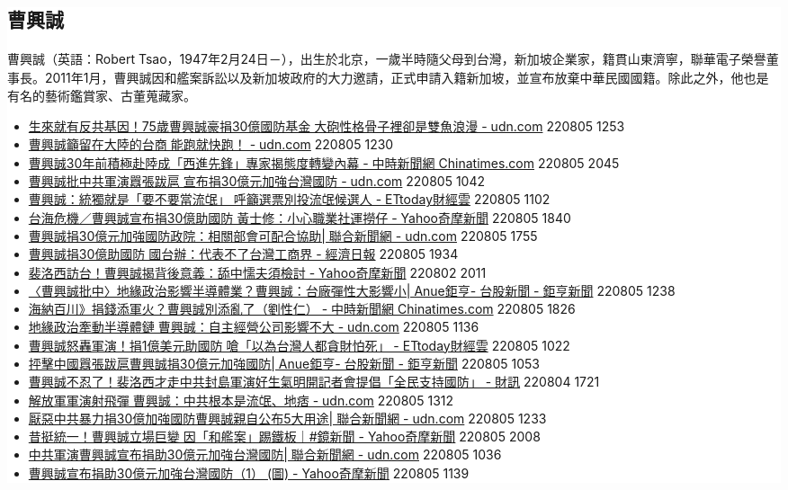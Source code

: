 ## 曹興誠

曹興誠（英語：Robert Tsao，1947年2月24日－），出生於北京，一歲半時隨父母到台灣，新加坡企業家，籍貫山東濟寧，聯華電子榮譽董事長。2011年1月，曹興誠因和艦案訴訟以及新加坡政府的大力邀請，正式申請入籍新加坡，並宣布放棄中華民國國籍。除此之外，他也是有名的藝術鑑賞家、古董蒐藏家。
- [生來就有反共基因！75歲曹興誠豪捐30億國防基金 大砲性格骨子裡卻是雙魚浪漫 - udn.com](https://udn.com/news/story/6839/6514424 "生來就有反共基因！75歲曹興誠豪捐30億國防基金 大砲性格骨子裡卻是雙魚浪漫 - udn.com") 220805 1253
- [曹興誠籲留在大陸的台商 能跑就快跑！ - udn.com](https://udn.com/news/story/7240/6514708 "曹興誠籲留在大陸的台商 能跑就快跑！ - udn.com") 220805 1230
- [曹興誠30年前積極赴陸成「西進先鋒」專家揭態度轉變內幕 - 中時新聞網 Chinatimes.com](https://www.chinatimes.com/realtimenews/20220805004802-260410?ctrack=pc_main_rtime_p01 "曹興誠30年前積極赴陸成「西進先鋒」專家揭態度轉變內幕 - 中時新聞網 Chinatimes.com") 220805 2045
- [曹興誠批中共軍演囂張跋扈 宣布捐30億元加強台灣國防 - udn.com](https://udn.com/news/story/10930/6514221?from=udn-ch1_breaknews-1-cate1-news "曹興誠批中共軍演囂張跋扈 宣布捐30億元加強台灣國防 - udn.com") 220805 1042
- [曹興誠：統獨就是「要不要當流氓」 呼籲選票別投流氓候選人 - ETtoday財經雲](https://finance.ettoday.net/news/2309787?redirect=1 "曹興誠：統獨就是「要不要當流氓」 呼籲選票別投流氓候選人 - ETtoday財經雲") 220805 1102
- [台海危機／曹興誠宣布捐30億助國防 黃士修：小心職業社運撈仔 - Yahoo奇摩新聞](https://tw.news.yahoo.com/%E5%8F%B0%E6%B5%B7%E5%8D%B1%E6%A9%9F-%E6%9B%B9%E8%88%88%E8%AA%A0%E5%AE%A3%E5%B8%83%E6%8D%9030%E5%84%84%E5%8A%A9%E5%9C%8B%E9%98%B2-%E9%BB%83%E5%A3%AB%E4%BF%AE-%E5%B0%8F%E5%BF%83%E8%81%B7%E6%A5%AD%E7%A4%BE%E9%81%8B%E6%92%88%E4%BB%94-104018975.html "台海危機／曹興誠宣布捐30億助國防 黃士修：小心職業社運撈仔 - Yahoo奇摩新聞") 220805 1840
- [曹興誠捐30億元加強國防政院：相關部會可配合協助| 聯合新聞網 - udn.com](https://udn.com/news/story/10930/6515707?from=udn-ch1_breaknews-1-cate1-news "曹興誠捐30億元加強國防政院：相關部會可配合協助| 聯合新聞網 - udn.com") 220805 1755
- [曹興誠捐30億助國防 國台辦：代表不了台灣工商界 - 經濟日報](https://money.udn.com/money/story/5604/6515964?from=edn_newest_index "曹興誠捐30億助國防 國台辦：代表不了台灣工商界 - 經濟日報") 220805 1934
- [裴洛西訪台！曹興誠揭背後意義：舔中懦夫須檢討 - Yahoo奇摩新聞](https://tw.news.yahoo.com/%E8%A3%B4%E6%B4%9B%E8%A5%BF%E8%A8%AA%E5%8F%B0-%E6%9B%B9%E8%88%88%E8%AA%A0%E6%8F%AD%E8%83%8C%E5%BE%8C%E6%84%8F%E7%BE%A9-%E8%88%94%E4%B8%AD%E6%87%A6%E5%A4%AB%E9%A0%88%E6%AA%A2%E8%A8%8E-121117228.html "裴洛西訪台！曹興誠揭背後意義：舔中懦夫須檢討 - Yahoo奇摩新聞") 220802 2011
- [〈曹興誠批中〉地緣政治影響半導體業？曹興誠：台廠彈性大影響小| Anue鉅亨- 台股新聞 - 鉅亨新聞](https://m.cnyes.com/news/id/4926684?exp=a "〈曹興誠批中〉地緣政治影響半導體業？曹興誠：台廠彈性大影響小| Anue鉅亨- 台股新聞 - 鉅亨新聞") 220805 1238
- [海納百川》捐錢添軍火？曹興誠別添亂了（劉性仁） - 中時新聞網 Chinatimes.com](https://www.chinatimes.com/amp/opinion/20220805004418-262110 "海納百川》捐錢添軍火？曹興誠別添亂了（劉性仁） - 中時新聞網 Chinatimes.com") 220805 1826
- [地緣政治牽動半導體鏈 曹興誠：自主經營公司影響不大 - udn.com](https://udn.com/news/story/7240/6514461 "地緣政治牽動半導體鏈 曹興誠：自主經營公司影響不大 - udn.com") 220805 1136
- [曹興誠怒轟軍演！捐1億美元助國防 嗆「以為台灣人都貪財怕死」 - ETtoday財經雲](https://finance.ettoday.net/news/2309737?redirect=1 "曹興誠怒轟軍演！捐1億美元助國防 嗆「以為台灣人都貪財怕死」 - ETtoday財經雲") 220805 1022
- [抨擊中國囂張跋扈曹興誠捐30億元加強國防| Anue鉅亨- 台股新聞 - 鉅亨新聞](https://m.cnyes.com/news/id/4926617?exp=a "抨擊中國囂張跋扈曹興誠捐30億元加強國防| Anue鉅亨- 台股新聞 - 鉅亨新聞") 220805 1053
- [曹興誠不忍了！裴洛西才走中共封島軍演好生氣明開記者會提倡「全民支持國防」 - 財訊](https://www.wealth.com.tw/articles/1f5264e9-ae86-42ba-a81e-515fad9083a3 "曹興誠不忍了！裴洛西才走中共封島軍演好生氣明開記者會提倡「全民支持國防」 - 財訊") 220804 1721
- [解放軍軍演射飛彈 曹興誠：中共根本是流氓、地痞 - udn.com](https://udn.com/news/story/10930/6514865?from=udn-catebreaknews_ch2 "解放軍軍演射飛彈 曹興誠：中共根本是流氓、地痞 - udn.com") 220805 1312
- [厭惡中共暴力捐30億加強國防曹興誠親自公布5大用途| 聯合新聞網 - udn.com](https://udn.com/news/story/10930/6514713?from=udn-ch1_breaknews-1-cate1-news "厭惡中共暴力捐30億加強國防曹興誠親自公布5大用途| 聯合新聞網 - udn.com") 220805 1233
- [昔挺統一！曹興誠立場巨變 因「和艦案」踢鐵板｜#鏡新聞 - Yahoo奇摩新聞](https://tw.news.yahoo.com/%E6%98%94%E6%8C%BA%E7%B5%B1-%E6%9B%B9%E8%88%88%E8%AA%A0%E7%AB%8B%E5%A0%B4%E5%B7%A8%E8%AE%8A-%E5%9B%A0-%E5%92%8C%E8%89%A6%E6%A1%88-%E8%B8%A2%E9%90%B5%E6%9D%BF-120857689.html "昔挺統一！曹興誠立場巨變 因「和艦案」踢鐵板｜#鏡新聞 - Yahoo奇摩新聞") 220805 2008
- [中共軍演曹興誠宣布捐助30億元加強台灣國防| 聯合新聞網 - udn.com](https://udn.com/news/story/10930/6514206?from=udn-ch1_breaknews-1-cate1-news "中共軍演曹興誠宣布捐助30億元加強台灣國防| 聯合新聞網 - udn.com") 220805 1036
- [曹興誠宣布捐助30億元加強台灣國防（1） (圖) - Yahoo奇摩新聞](https://tw.news.yahoo.com/%E6%9B%B9%E8%88%88%E8%AA%A0%E5%AE%A3%E5%B8%83%E6%8D%90%E5%8A%A930%E5%84%84%E5%85%83%E5%8A%A0%E5%BC%B7%E5%8F%B0%E7%81%A3%E5%9C%8B%E9%98%B2-1-%E5%9C%96-031317570.html "曹興誠宣布捐助30億元加強台灣國防（1） (圖) - Yahoo奇摩新聞") 220805 1139
